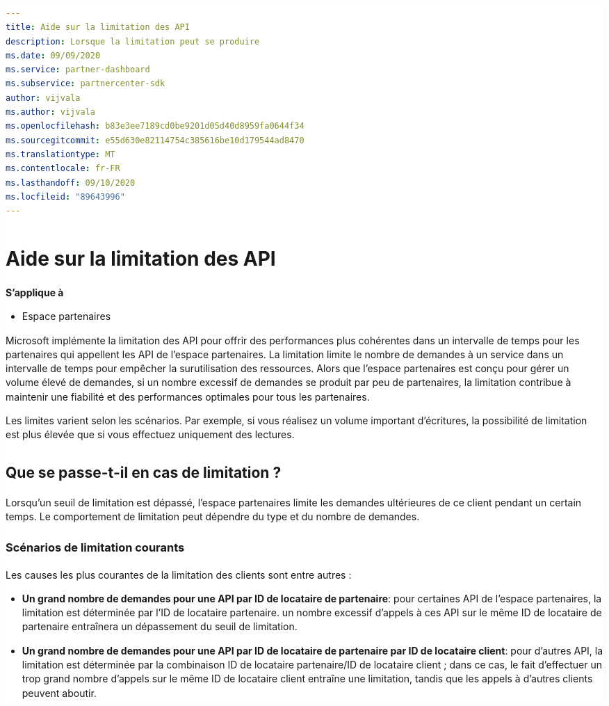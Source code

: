 ```yaml
---
title: Aide sur la limitation des API
description: Lorsque la limitation peut se produire
ms.date: 09/09/2020
ms.service: partner-dashboard
ms.subservice: partnercenter-sdk
author: vijvala
ms.author: vijvala
ms.openlocfilehash: b83e3ee7189cd0be9201d05d40d8959fa0644f34
ms.sourcegitcommit: e55d630e82114754c385616be10d179544ad8470
ms.translationtype: MT
ms.contentlocale: fr-FR
ms.lasthandoff: 09/10/2020
ms.locfileid: "89643996"
---
```

# <a name="api-throttling-guidance"></a>Aide sur la limitation des API 

**S’applique à**

- Espace partenaires

Microsoft implémente la limitation des API pour offrir des performances plus cohérentes dans un intervalle de temps pour les partenaires qui appellent les API de l’espace partenaires. La limitation limite le nombre de demandes à un service dans un intervalle de temps pour empêcher la surutilisation des ressources. Alors que l’espace partenaires est conçu pour gérer un volume élevé de demandes, si un nombre excessif de demandes se produit par peu de partenaires, la limitation contribue à maintenir une fiabilité et des performances optimales pour tous les partenaires.  

Les limites varient selon les scénarios. Par exemple, si vous réalisez un volume important d’écritures, la possibilité de limitation est plus élevée que si vous effectuez uniquement des lectures.

## <a name="what-happens-when-throttling-occurs"></a>Que se passe-t-il en cas de limitation ? 

Lorsqu’un seuil de limitation est dépassé, l’espace partenaires limite les demandes ultérieures de ce client pendant un certain temps. Le comportement de limitation peut dépendre du type et du nombre de demandes.   

### <a name="common-throttling-scenarios"></a>Scénarios de limitation courants 

Les causes les plus courantes de la limitation des clients sont entre autres : 

- **Un grand nombre de demandes pour une API par ID de locataire de partenaire**: pour certaines API de l’espace partenaires, la limitation est déterminée par l’ID de locataire partenaire. un nombre excessif d’appels à ces API sur le même ID de locataire de partenaire entraînera un dépassement du seuil de limitation.  

- **Un grand nombre de demandes pour une API par ID de locataire de partenaire par ID de locataire client**: pour d’autres API, la limitation est déterminée par la combinaison ID de locataire partenaire/ID de locataire client ; dans ce cas, le fait d’effectuer un trop grand nombre d’appels sur le même ID de locataire client entraîne une limitation, tandis que les appels à d’autres clients peuvent aboutir.
